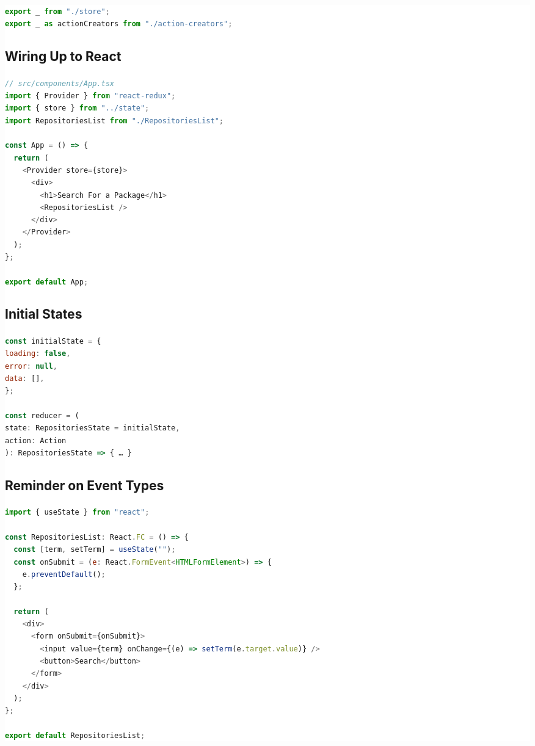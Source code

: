 ```js
export _ from "./store";
export _ as actionCreators from "./action-creators";
```

## Wiring Up to React

```js
// src/components/App.tsx
import { Provider } from "react-redux";
import { store } from "../state";
import RepositoriesList from "./RepositoriesList";

const App = () => {
  return (
    <Provider store={store}>
      <div>
        <h1>Search For a Package</h1>
        <RepositoriesList />
      </div>
    </Provider>
  );
};

export default App;
```

## Initial States

```js
const initialState = {
loading: false,
error: null,
data: [],
};

const reducer = (
state: RepositoriesState = initialState,
action: Action
): RepositoriesState => { … }
```

## Reminder on Event Types

```js
import { useState } from "react";

const RepositoriesList: React.FC = () => {
  const [term, setTerm] = useState("");
  const onSubmit = (e: React.FormEvent<HTMLFormElement>) => {
    e.preventDefault();
  };

  return (
    <div>
      <form onSubmit={onSubmit}>
        <input value={term} onChange={(e) => setTerm(e.target.value)} />
        <button>Search</button>
      </form>
    </div>
  );
};

export default RepositoriesList;
```